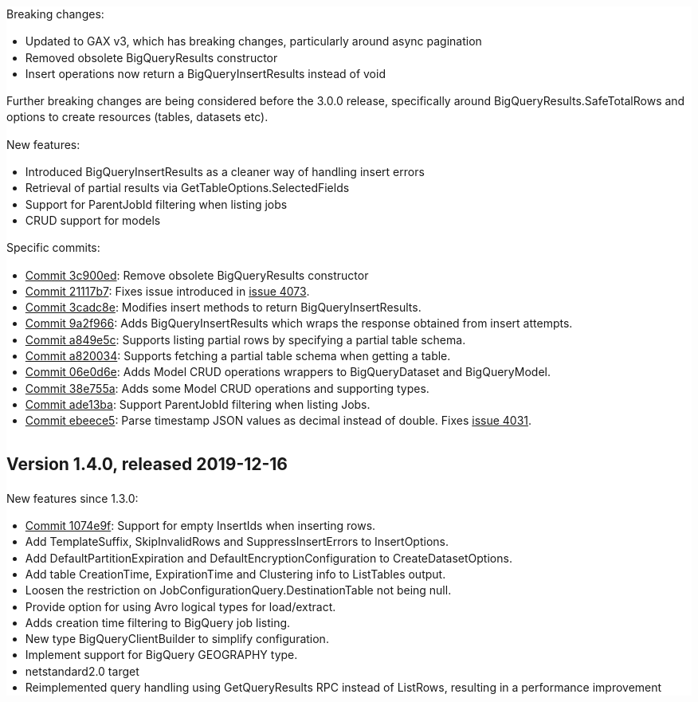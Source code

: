 Breaking changes:

- Updated to GAX v3, which has breaking changes, particularly around async pagination
- Removed obsolete BigQueryResults constructor
- Insert operations now return a BigQueryInsertResults instead of void

Further breaking changes are being considered before the 3.0.0
release, specifically around BigQueryResults.SafeTotalRows and
options to create resources (tables, datasets etc).

New features:

- Introduced BigQueryInsertResults as a cleaner way of handling insert errors
- Retrieval of partial results via GetTableOptions.SelectedFields
- Support for ParentJobId filtering when listing jobs
- CRUD support for models

Specific commits:

- [Commit 3c900ed](https://github.com/googleapis/google-cloud-dotnet/commit/3c900ed): Remove obsolete BigQueryResults constructor
- [Commit 21117b7](https://github.com/googleapis/google-cloud-dotnet/commit/21117b7): Fixes issue introduced in [issue 4073](https://github.com/googleapis/google-cloud-dotnet/issues/4073).
- [Commit 3cadc8e](https://github.com/googleapis/google-cloud-dotnet/commit/3cadc8e): Modifies insert methods to return BigQueryInsertResults.
- [Commit 9a2f966](https://github.com/googleapis/google-cloud-dotnet/commit/9a2f966): Adds BigQueryInsertResults which wraps the response obtained from insert attempts.
- [Commit a849e5c](https://github.com/googleapis/google-cloud-dotnet/commit/a849e5c): Supports listing partial rows by specifying a partial table schema.
- [Commit a820034](https://github.com/googleapis/google-cloud-dotnet/commit/a820034): Supports fetching a partial table schema when getting a table.
- [Commit 06e0d6e](https://github.com/googleapis/google-cloud-dotnet/commit/06e0d6e): Adds Model CRUD operations wrappers to BigQueryDataset and BigQueryModel.
- [Commit 38e755a](https://github.com/googleapis/google-cloud-dotnet/commit/38e755a): Adds some Model CRUD operations and supporting types.
- [Commit ade13ba](https://github.com/googleapis/google-cloud-dotnet/commit/ade13ba): Support ParentJobId filtering when listing Jobs.
- [Commit ebeece5](https://github.com/googleapis/google-cloud-dotnet/commit/ebeece5): Parse timestamp JSON values as decimal instead of double. Fixes [issue 4031](https://github.com/googleapis/google-cloud-dotnet/issues/4031).

## Version 1.4.0, released 2019-12-16

New features since 1.3.0:

- [Commit 1074e9f](https://github.com/googleapis/google-cloud-dotnet/commit/1074e9f): Support for empty InsertIds when inserting rows.
- Add TemplateSuffix, SkipInvalidRows and SuppressInsertErrors to InsertOptions.
- Add DefaultPartitionExpiration and DefaultEncryptionConfiguration to CreateDatasetOptions.
- Add table CreationTime, ExpirationTime and Clustering info to ListTables output.
- Loosen the restriction on JobConfigurationQuery.DestinationTable not being null.
- Provide option for using Avro logical types for load/extract.
- Adds creation time filtering to BigQuery job listing.
- New type BigQueryClientBuilder to simplify configuration.
- Implement support for BigQuery GEOGRAPHY type.
- netstandard2.0 target
- Reimplemented query handling using GetQueryResults RPC instead of ListRows,
  resulting in a performance improvement
